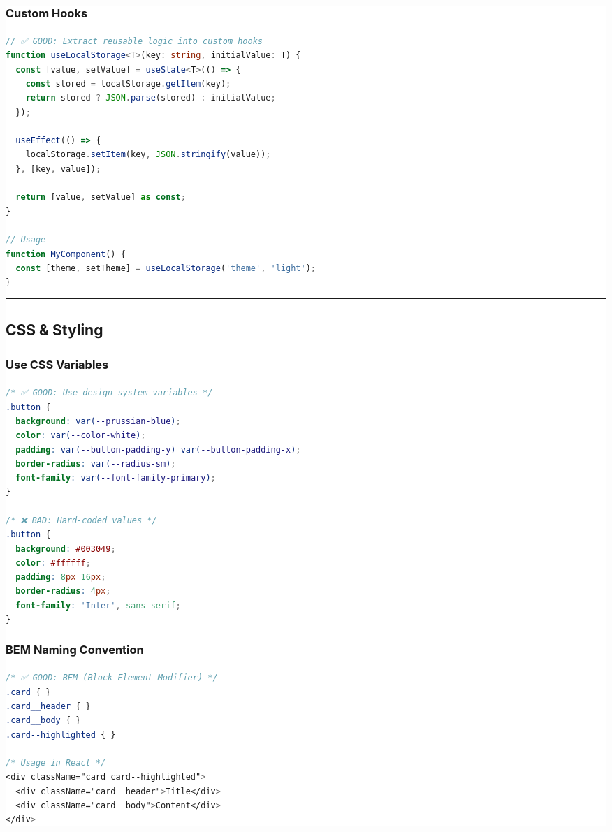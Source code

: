 ### Custom Hooks

```typescript
// ✅ GOOD: Extract reusable logic into custom hooks
function useLocalStorage<T>(key: string, initialValue: T) {
  const [value, setValue] = useState<T>(() => {
    const stored = localStorage.getItem(key);
    return stored ? JSON.parse(stored) : initialValue;
  });

  useEffect(() => {
    localStorage.setItem(key, JSON.stringify(value));
  }, [key, value]);

  return [value, setValue] as const;
}

// Usage
function MyComponent() {
  const [theme, setTheme] = useLocalStorage('theme', 'light');
}
```

---

## CSS & Styling

### Use CSS Variables

```css
/* ✅ GOOD: Use design system variables */
.button {
  background: var(--prussian-blue);
  color: var(--color-white);
  padding: var(--button-padding-y) var(--button-padding-x);
  border-radius: var(--radius-sm);
  font-family: var(--font-family-primary);
}

/* ❌ BAD: Hard-coded values */
.button {
  background: #003049;
  color: #ffffff;
  padding: 8px 16px;
  border-radius: 4px;
  font-family: 'Inter', sans-serif;
}
```

### BEM Naming Convention

```css
/* ✅ GOOD: BEM (Block Element Modifier) */
.card { }
.card__header { }
.card__body { }
.card--highlighted { }

/* Usage in React */
<div className="card card--highlighted">
  <div className="card__header">Title</div>
  <div className="card__body">Content</div>
</div>

```
